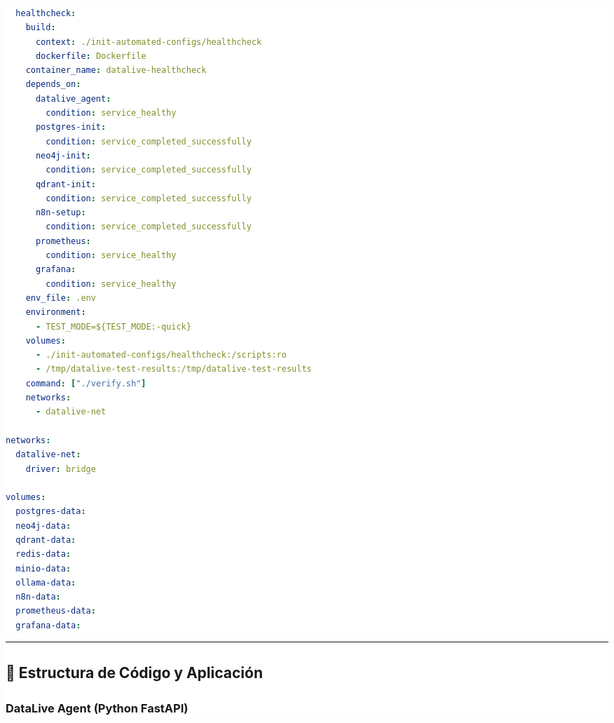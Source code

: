 ```yaml
  healthcheck:
    build:
      context: ./init-automated-configs/healthcheck
      dockerfile: Dockerfile
    container_name: datalive-healthcheck
    depends_on:
      datalive_agent:
        condition: service_healthy
      postgres-init:
        condition: service_completed_successfully
      neo4j-init:
        condition: service_completed_successfully
      qdrant-init:
        condition: service_completed_successfully
      n8n-setup:
        condition: service_completed_successfully
      prometheus:
        condition: service_healthy
      grafana:
        condition: service_healthy
    env_file: .env
    environment:
      - TEST_MODE=${TEST_MODE:-quick}
    volumes:
      - ./init-automated-configs/healthcheck:/scripts:ro
      - /tmp/datalive-test-results:/tmp/datalive-test-results
    command: ["./verify.sh"]
    networks:
      - datalive-net

networks:
  datalive-net:
    driver: bridge

volumes:
  postgres-data:
  neo4j-data:
  qdrant-data:
  redis-data:
  minio-data:
  ollama-data:
  n8n-data:
  prometheus-data:
  grafana-data:
```

---

## 💾 Estructura de Código y Aplicación

### DataLive Agent (Python FastAPI)

